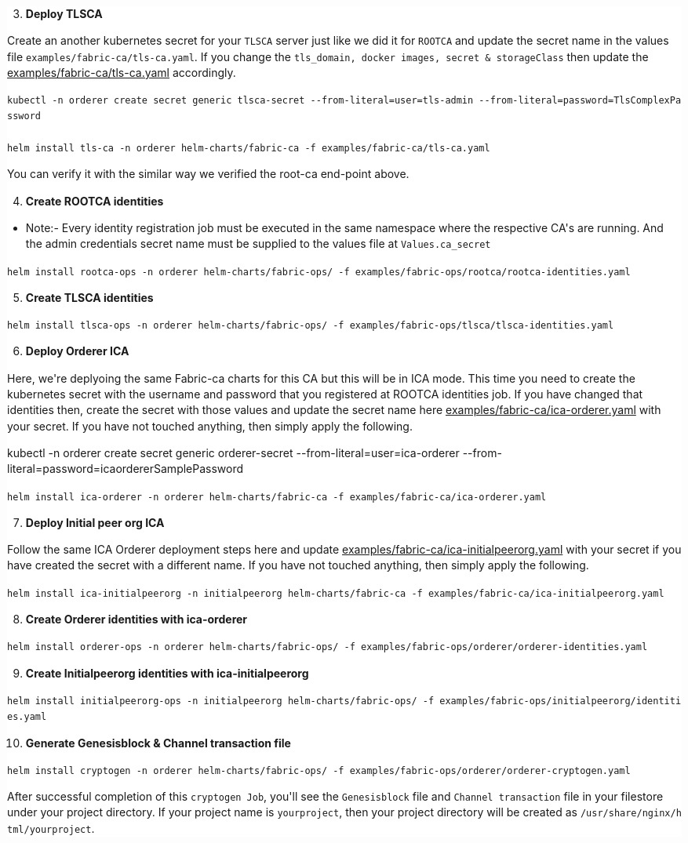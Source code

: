 3. **Deploy TLSCA**

Create an another kubernetes secret for your `TLSCA` server just like we did it for `ROOTCA` and update the secret name in the values file `examples/fabric-ca/tls-ca.yaml`. If you change the ```tls_domain, docker images, secret & storageClass``` then update the [examples/fabric-ca/tls-ca.yaml](./fabric-ca/tls-ca.yaml) accordingly.
```
kubectl -n orderer create secret generic tlsca-secret --from-literal=user=tls-admin --from-literal=password=TlsComplexPassword

helm install tls-ca -n orderer helm-charts/fabric-ca -f examples/fabric-ca/tls-ca.yaml
```
You can verify it with the similar way we verified the root-ca end-point above.

4. **Create ROOTCA identities**
* Note:- Every identity registration job must be executed in the same namespace where the respective CA's are running. And the admin credentials secret name must be supplied to the values file at `Values.ca_secret`
```
helm install rootca-ops -n orderer helm-charts/fabric-ops/ -f examples/fabric-ops/rootca/rootca-identities.yaml
```
5. **Create TLSCA identities**
```
helm install tlsca-ops -n orderer helm-charts/fabric-ops/ -f examples/fabric-ops/tlsca/tlsca-identities.yaml
```
6. **Deploy Orderer ICA**

Here, we're deplyoing the same Fabric-ca charts for this CA but this will be in ICA mode. This time you need to create the kubernetes secret with the username and password that you registered at ROOTCA identities job. If you have changed that identities then, create the secret with those values and update the secret name here [examples/fabric-ca/ica-orderer.yaml](./fabric-ca/ica-orderer.yaml) with your secret. If you have not touched anything, then simply apply the following.

kubectl -n orderer create secret generic orderer-secret --from-literal=user=ica-orderer --from-literal=password=icaordererSamplePassword

```
helm install ica-orderer -n orderer helm-charts/fabric-ca -f examples/fabric-ca/ica-orderer.yaml
```
7. **Deploy Initial peer org ICA**

Follow the same ICA Orderer deployment steps here and update [examples/fabric-ca/ica-initialpeerorg.yaml](./fabric-ca/ica-initialpeerorg.yaml) with your secret if you have created the secret with a different name. If you have not touched anything, then simply apply the following.
```
helm install ica-initialpeerorg -n initialpeerorg helm-charts/fabric-ca -f examples/fabric-ca/ica-initialpeerorg.yaml 
```
8. **Create Orderer identities with ica-orderer**
```
helm install orderer-ops -n orderer helm-charts/fabric-ops/ -f examples/fabric-ops/orderer/orderer-identities.yaml
```
9. **Create Initialpeerorg identities with ica-initialpeerorg**
```
helm install initialpeerorg-ops -n initialpeerorg helm-charts/fabric-ops/ -f examples/fabric-ops/initialpeerorg/identities.yaml
```
10. **Generate Genesisblock & Channel transaction file**
```
helm install cryptogen -n orderer helm-charts/fabric-ops/ -f examples/fabric-ops/orderer/orderer-cryptogen.yaml
```
After successful completion of this `cryptogen Job`, you'll see the `Genesisblock` file and `Channel transaction` file in your filestore under your project directory. If your project name is `yourproject`, then your project directory will be created as `/usr/share/nginx/html/yourproject`.
